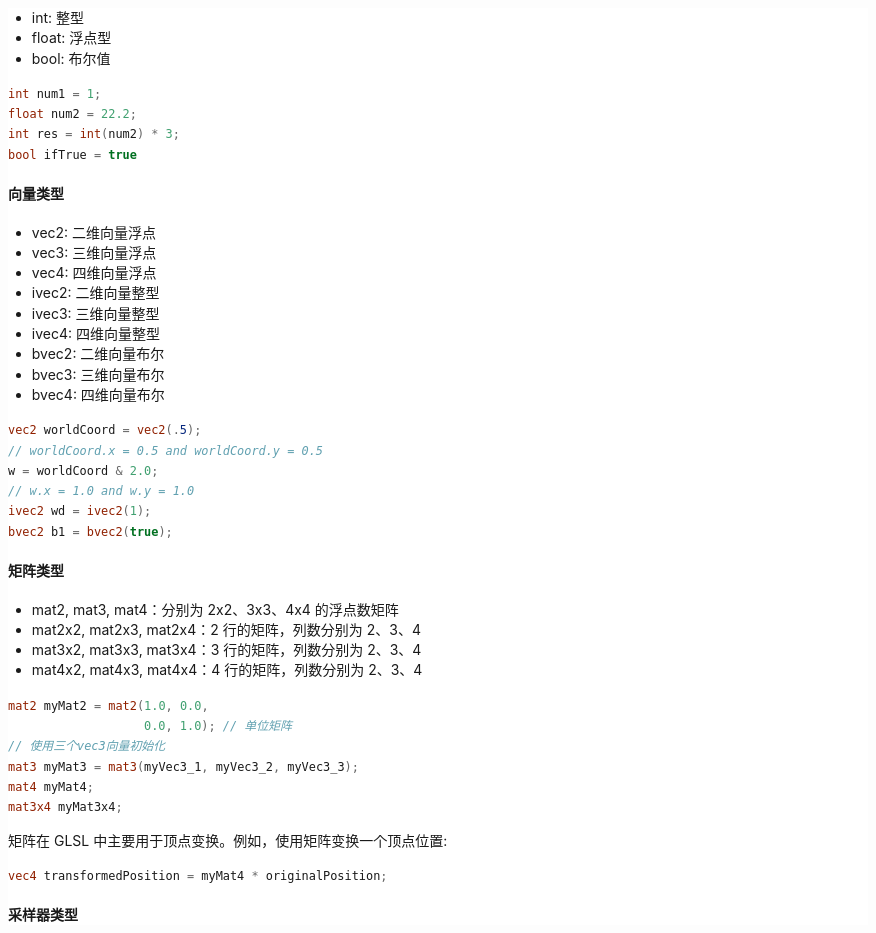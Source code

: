 - int: 整型
- float: 浮点型
- bool: 布尔值

```GLSL
int num1 = 1;
float num2 = 22.2;
int res = int(num2) * 3;
bool ifTrue = true
```

#### 向量类型

- vec2: 二维向量浮点
- vec3: 三维向量浮点
- vec4: 四维向量浮点
- ivec2: 二维向量整型
- ivec3: 三维向量整型
- ivec4: 四维向量整型
- bvec2: 二维向量布尔
- bvec3: 三维向量布尔
- bvec4: 四维向量布尔

```GLSL
vec2 worldCoord = vec2(.5);
// worldCoord.x = 0.5 and worldCoord.y = 0.5
w = worldCoord & 2.0;
// w.x = 1.0 and w.y = 1.0
ivec2 wd = ivec2(1);
bvec2 b1 = bvec2(true);
```

#### 矩阵类型

- mat2, mat3, mat4：分别为 2x2、3x3、4x4 的浮点数矩阵
- mat2x2, mat2x3, mat2x4：2 行的矩阵，列数分别为 2、3、4
- mat3x2, mat3x3, mat3x4：3 行的矩阵，列数分别为 2、3、4
- mat4x2, mat4x3, mat4x4：4 行的矩阵，列数分别为 2、3、4

```GLSL
mat2 myMat2 = mat2(1.0, 0.0,
                   0.0, 1.0); // 单位矩阵
// 使用三个vec3向量初始化
mat3 myMat3 = mat3(myVec3_1, myVec3_2, myVec3_3);
mat4 myMat4;
mat3x4 myMat3x4;
```

矩阵在 GLSL 中主要用于顶点变换。例如，使用矩阵变换一个顶点位置:

```GLSL
vec4 transformedPosition = myMat4 * originalPosition;
```

#### 采样器类型
